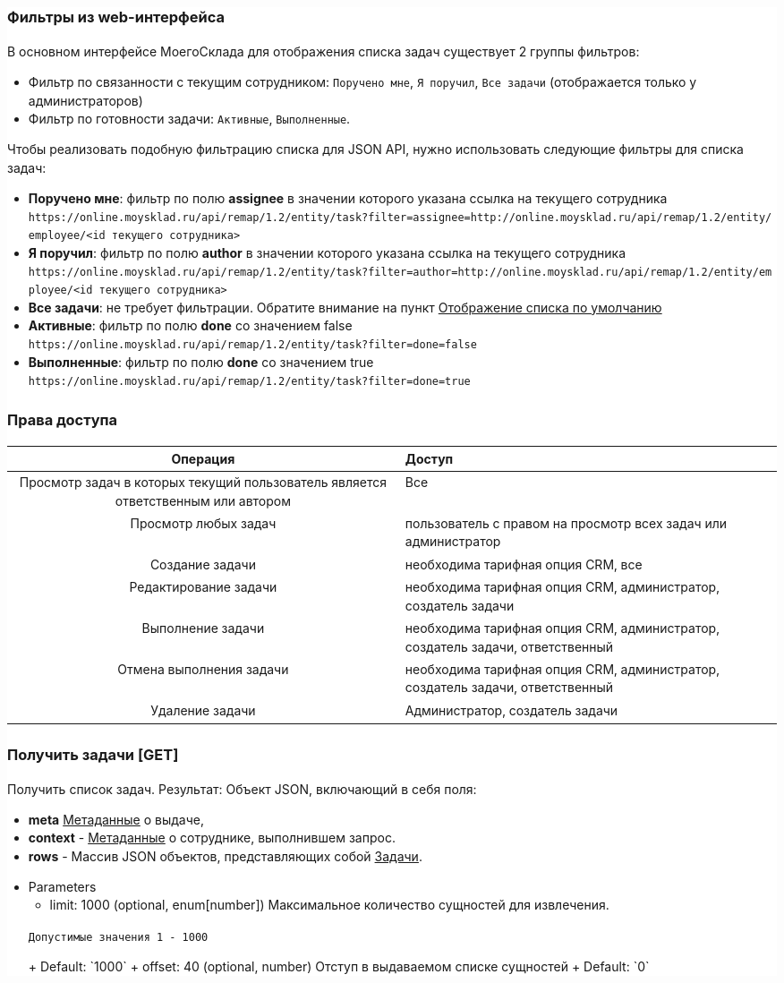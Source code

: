 ### Фильтры из web-интерфейса
В основном интерфейсе МоегоСклада для отображения списка задач существует 2 группы фильтров:
+ Фильтр по связанности с текущим сотрудником: `Поручено мне`, `Я поручил`, `Все задачи` (отображается только у администраторов)
+ Фильтр по готовности задачи: `Активные`, `Выполненные`.

Чтобы реализовать подобную фильтрацию списка для JSON API, нужно использовать следующие фильтры для списка задач:
+ **Поручено мне**: фильтр по полю **assignee** в значении которого указана ссылка на текущего сотрудника<br>
`https://online.moysklad.ru/api/remap/1.2/entity/task?filter=assignee=http://online.moysklad.ru/api/remap/1.2/entity/employee/<id текущего сотрудника>`
+ **Я поручил**: фильтр по полю **author** в значении которого указана ссылка на текущего сотрудника<br>
`https://online.moysklad.ru/api/remap/1.2/entity/task?filter=author=http://online.moysklad.ru/api/remap/1.2/entity/employee/<id текущего сотрудника>`
+ **Все задачи**: не требует фильтрации. Обратите внимание на пункт [Отображение списка по умолчанию](#header-отображение-списка-по-умолчанию)
+ **Активные**: фильтр по полю **done** со значением false<br>
`https://online.moysklad.ru/api/remap/1.2/entity/task?filter=done=false`
+ **Выполненные**: фильтр по полю **done** со значением true<br>
`https://online.moysklad.ru/api/remap/1.2/entity/task?filter=done=true`

### Права доступа
| Операция                                                                         | Доступ                    |
| :------------------------------------------------------------------------------: |:--------------------------|
| Просмотр задач в которых текущий пользователь является ответственным или автором |	Все                      |
| Просмотр любых задач                                                             |	пользователь с правом на просмотр всех задач или администратор |
| Создание задачи	                                                                 |  необходима тарифная опция CRM, все
| Редактирование задачи                                                            |	необходима тарифная опция CRM, администратор, создатель задачи |
| Выполнение задачи	                                                               |  необходима тарифная опция CRM, администратор, создатель задачи, ответственный |
| Отмена выполнения задачи                                                         |	необходима тарифная опция CRM, администратор, создатель задачи, ответственный |
| Удаление задачи	                                                                 |  Администратор, создатель задачи                                                |



### Получить задачи [GET]
Получить список задач.
Результат: Объект JSON, включающий в себя поля:
- **meta** [Метаданные](/api/remap/1.2/doc/index.html#header-метаданные) о выдаче,
- **context** - [Метаданные](/api/remap/1.2/doc/index.html#header-метаданные) о сотруднике, выполнившем запрос.
- **rows** - Массив JSON объектов, представляющих собой [Задачи](#задача).
+ Parameters
  + limit: 1000 (optional, enum[number])
  Максимальное количество сущностей для извлечения.
  <p>
    <code>Допустимые значения 1 - 1000</code>
  </p>
      + Default: `1000`
  + offset: 40 (optional, number)
    Отступ в выдаваемом списке сущностей
      + Default: `0`

